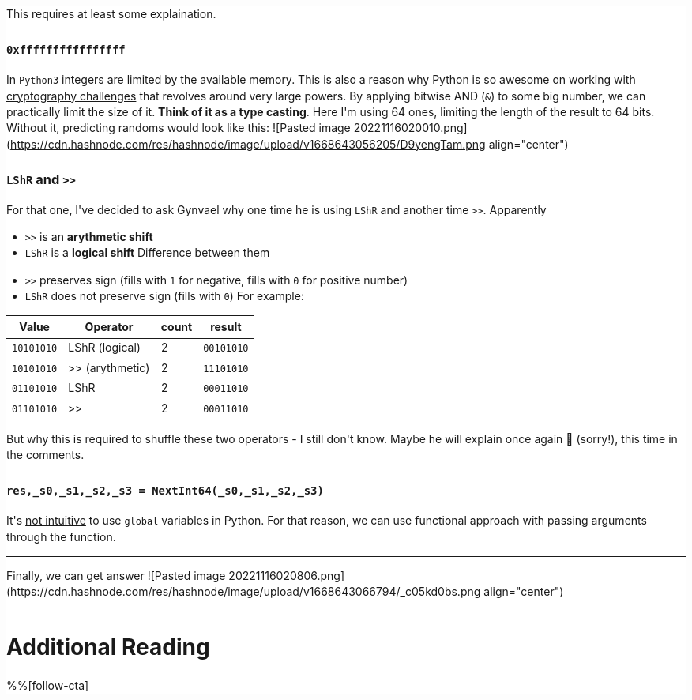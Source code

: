```python
```

This requires at least some explaination.

### `0xffffffffffffffff`

In `Python3` integers are [limited by the available memory](https://peps.python.org/pep-0237/). This is also a reason why Python is so awesome on working with [cryptography challenges](https://blog.cyberethical.me/hacktheboo-2022-htb-ctf-write-ups#heading-gonna-lift-em-all) that revolves around very large powers. By applying bitwise AND (`&`) to some big number, we can practically limit the size of it. **Think of it as a type casting**. Here I'm using 64 ones, limiting the length of the result to 64 bits. Without it, predicting randoms would look like this:
![Pasted image 20221116020010.png](https://cdn.hashnode.com/res/hashnode/image/upload/v1668643056205/D9yengTam.png align="center")

### `LShR` and `>>`

For that one, I've decided to ask Gynvael why one time he is using `LShR` and another time `>>`. Apparently
* `>>` is an **arythmetic shift**
* `LShR` is a **logical shift**
Difference between them
- `>>` preserves sign (fills with `1` for negative, fills with `0` for positive number)
- `LShR` does not preserve sign (fills with `0`)
For example:

| Value      | Operator        | count | result     |
| ---------- | --------------- | ----- | ---------- |
| `10101010` | LShR (logical)  | 2     | `00101010` |
| `10101010` | >> (arythmetic) | 2     | `11101010` |
| `01101010` | LShR            | 2     | `00011010` |
| `01101010` | >>              | 2     | `00011010` |

But why this is required to shuffle these two operators - I still don't know. Maybe he will explain once again 🥲 (sorry!), this time in the comments.

### `res,_s0,_s1,_s2,_s3 = NextInt64(_s0,_s1,_s2,_s3)`


It's [not intuitive](https://www.w3schools.com/python/python_variables_global.asp) to use `global` variables in Python. For that reason, we can use functional approach with passing arguments through the function.

---
Finally, we can get answer
![Pasted image 20221116020806.png](https://cdn.hashnode.com/res/hashnode/image/upload/v1668643066794/_c05kd0bs.png align="center")

# Additional Reading

%%[follow-cta]
